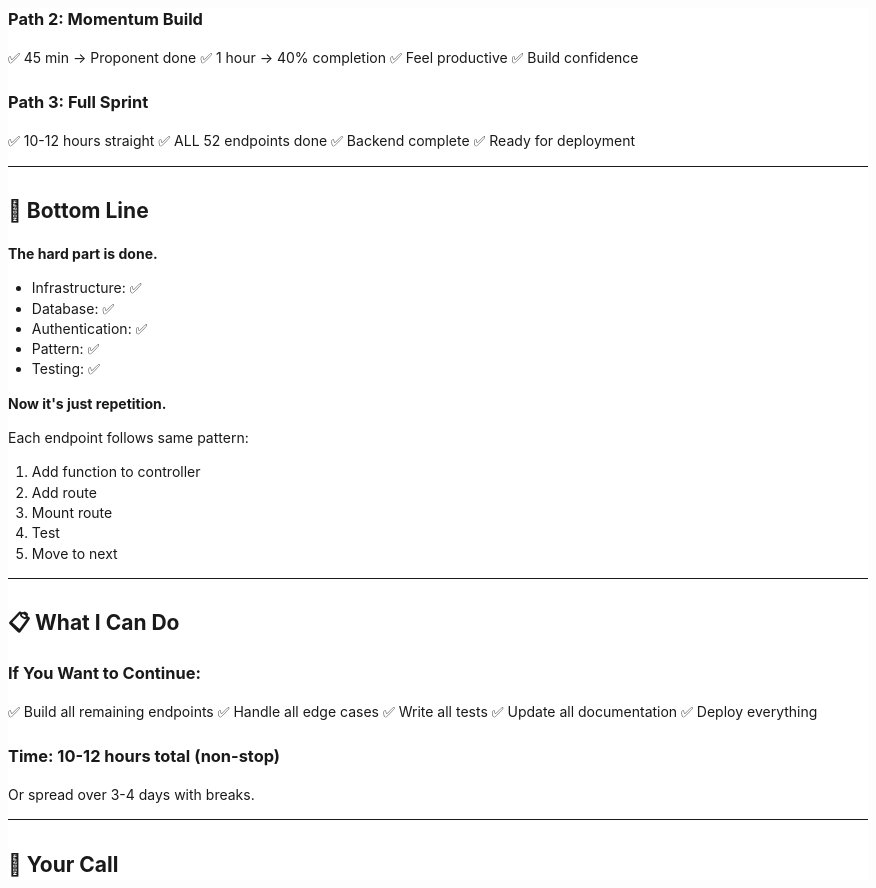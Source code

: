 ### Path 2: Momentum Build
✅ 45 min → Proponent done
✅ 1 hour → 40% completion
✅ Feel productive
✅ Build confidence

### Path 3: Full Sprint
✅ 10-12 hours straight
✅ ALL 52 endpoints done
✅ Backend complete
✅ Ready for deployment

---

## 🎉 Bottom Line

**The hard part is done.**

- Infrastructure: ✅
- Database: ✅
- Authentication: ✅
- Pattern: ✅
- Testing: ✅

**Now it's just repetition.**

Each endpoint follows same pattern:
1. Add function to controller
2. Add route
3. Mount route
4. Test
5. Move to next

---

## 📋 What I Can Do

### If You Want to Continue:
✅ Build all remaining endpoints
✅ Handle all edge cases
✅ Write all tests
✅ Update all documentation
✅ Deploy everything

### Time: 10-12 hours total (non-stop)

Or spread over 3-4 days with breaks.

---

## 🚀 Your Call
